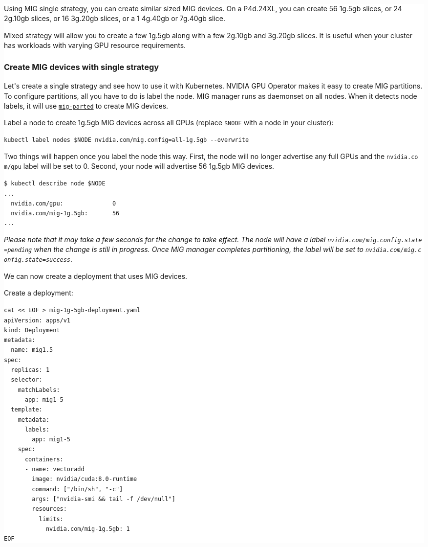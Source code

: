 Using MIG single strategy, you can create similar sized MIG devices. On a P4d.24XL, you can create  56 1g.5gb slices, or 24 2g.10gb slices, or 16 3g.20gb slices, or a 1 4g.40gb or 7g.40gb slice.

Mixed strategy will allow you to create a few 1g.5gb along with a few 2g.10gb and 3g.20gb slices. It is useful when your cluster has workloads with varying GPU resource requirements.

### Create MIG devices with single strategy

Let's create a single strategy and see how to use it with Kubernetes. NVIDIA GPU Operator makes it easy to create MIG partitions. To configure partitions, all you have to do is label the node. MIG manager runs as daemonset on all nodes. When it detects node labels, it will use [`mig-parted`](https://github.com/NVIDIA/mig-parted) to create MIG devices.

Label a node to create 1g.5gb MIG devices across all GPUs (replace `$NODE` with a node in your cluster):

```
kubectl label nodes $NODE nvidia.com/mig.config=all-1g.5gb --overwrite

```

Two things will happen once you label the node this way. First, the node will no longer advertise any full GPUs and the `nvidia.com/gpu` label will be set to 0. Second,  your node will advertise 56 1g.5gb MIG devices.

```
$ kubectl describe node $NODE
...
  nvidia.com/gpu:              0
  nvidia.com/mig-1g.5gb:       56
...

```

_Please note that it may take a few seconds for the change to take effect. The node will have a label `nvidia.com/mig.config.state=pending` when the change is still in progress. Once MIG manager completes partitioning, the label will be set to `nvidia.com/mig.config.state=success`_.

We can now create a deployment that uses MIG devices.

Create a deployment:

```
cat << EOF > mig-1g-5gb-deployment.yaml
apiVersion: apps/v1
kind: Deployment
metadata:
  name: mig1.5
spec:
  replicas: 1
  selector:
    matchLabels:
      app: mig1-5
  template:
    metadata:
      labels:
        app: mig1-5
    spec:
      containers:
      - name: vectoradd
        image: nvidia/cuda:8.0-runtime
        command: ["/bin/sh", "-c"]
        args: ["nvidia-smi && tail -f /dev/null"]
        resources:
          limits:
            nvidia.com/mig-1g.5gb: 1
EOF

```